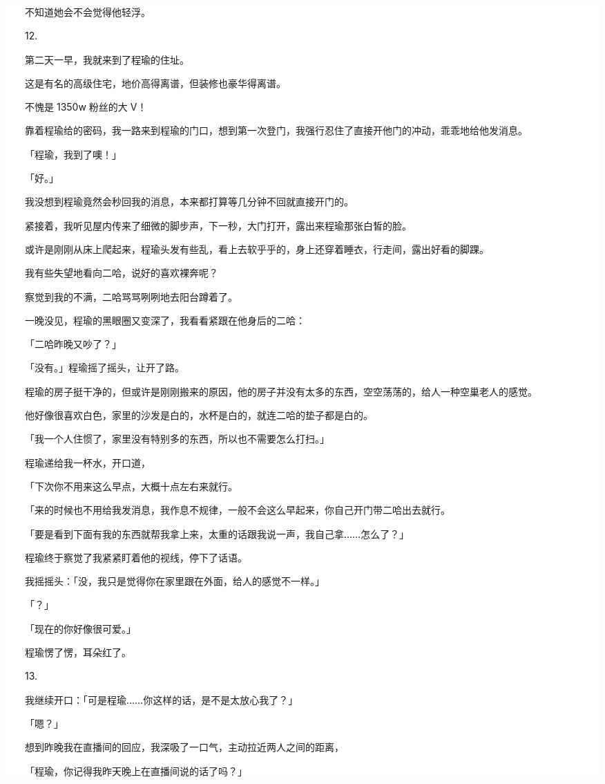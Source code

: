 &emsp;&emsp;不知道她会不会觉得他轻浮。  
  
&emsp;&emsp;12.  
  
&emsp;&emsp;第二天一早，我就来到了程瑜的住址。  
  
&emsp;&emsp;这是有名的高级住宅，地价高得离谱，但装修也豪华得离谱。  
  
&emsp;&emsp;不愧是 1350w 粉丝的大 V！  
  
&emsp;&emsp;靠着程瑜给的密码，我一路来到程瑜的门口，想到第一次登门，我强行忍住了直接开他门的冲动，乖乖地给他发消息。  
  
&emsp;&emsp;「程瑜，我到了噢！」  
  
&emsp;&emsp;「好。」  
  
&emsp;&emsp;我没想到程瑜竟然会秒回我的消息，本来都打算等几分钟不回就直接开门的。  
  
&emsp;&emsp;紧接着，我听见屋内传来了细微的脚步声，下一秒，大门打开，露出来程瑜那张白皙的脸。  
  
&emsp;&emsp;或许是刚刚从床上爬起来，程瑜头发有些乱，看上去软乎乎的，身上还穿着睡衣，行走间，露出好看的脚踝。  
  
&emsp;&emsp;我有些失望地看向二哈，说好的喜欢裸奔呢？  
  
&emsp;&emsp;察觉到我的不满，二哈骂骂咧咧地去阳台蹲着了。  
  
&emsp;&emsp;一晚没见，程瑜的黑眼圈又变深了，我看看紧跟在他身后的二哈：  
  
&emsp;&emsp;「二哈昨晚又吵了？」  
  
&emsp;&emsp;「没有。」程瑜摇了摇头，让开了路。  
  
&emsp;&emsp;程瑜的房子挺干净的，但或许是刚刚搬来的原因，他的房子并没有太多的东西，空空荡荡的，给人一种空巢老人的感觉。  
  
&emsp;&emsp;他好像很喜欢白色，家里的沙发是白的，水杯是白的，就连二哈的垫子都是白的。  
  
&emsp;&emsp;「我一个人住惯了，家里没有特别多的东西，所以也不需要怎么打扫。」  
  
&emsp;&emsp;程瑜递给我一杯水，开口道，  
  
&emsp;&emsp;「下次你不用来这么早点，大概十点左右来就行。  
  
&emsp;&emsp;「来的时候也不用给我发消息，我作息不规律，一般不会这么早起来，你自己开门带二哈出去就行。  
  
&emsp;&emsp;「要是看到下面有我的东西就帮我拿上来，太重的话跟我说一声，我自己拿……怎么了？」  
  
&emsp;&emsp;程瑜终于察觉了我紧紧盯着他的视线，停下了话语。  
  
&emsp;&emsp;我摇摇头：「没，我只是觉得你在家里跟在外面，给人的感觉不一样。」  
  
&emsp;&emsp;「？」  
  
&emsp;&emsp;「现在的你好像很可爱。」  
  
&emsp;&emsp;程瑜愣了愣，耳朵红了。  
  
&emsp;&emsp;13.  
  
&emsp;&emsp;我继续开口：「可是程瑜……你这样的话，是不是太放心我了？」  
  
&emsp;&emsp;「嗯？」  
  
&emsp;&emsp;想到昨晚我在直播间的回应，我深吸了一口气，主动拉近两人之间的距离，  
  
&emsp;&emsp;「程瑜，你记得我昨天晚上在直播间说的话了吗？」  
  
